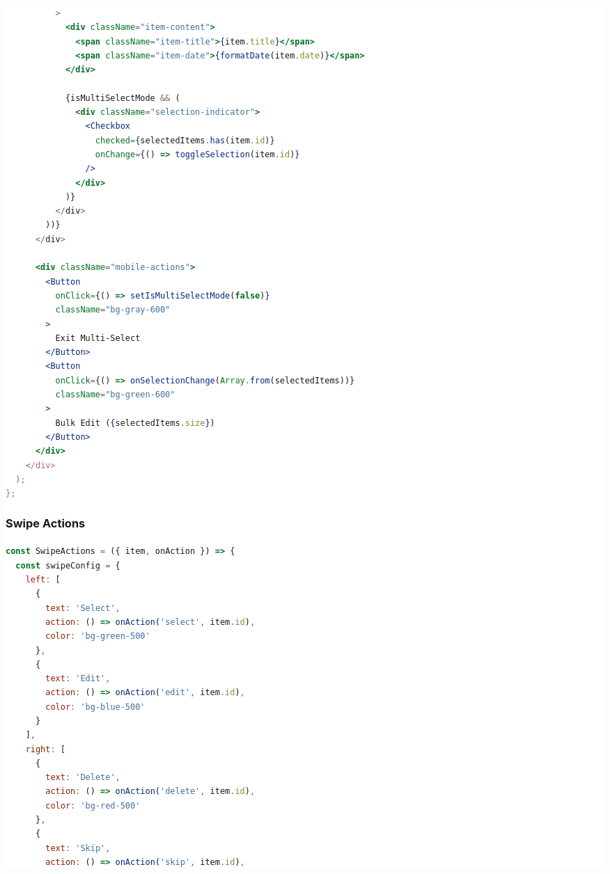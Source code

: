 ```jsx
          >
            <div className="item-content">
              <span className="item-title">{item.title}</span>
              <span className="item-date">{formatDate(item.date)}</span>
            </div>
            
            {isMultiSelectMode && (
              <div className="selection-indicator">
                <Checkbox 
                  checked={selectedItems.has(item.id)}
                  onChange={() => toggleSelection(item.id)}
                />
              </div>
            )}
          </div>
        ))}
      </div>
      
      <div className="mobile-actions">
        <Button 
          onClick={() => setIsMultiSelectMode(false)}
          className="bg-gray-600"
        >
          Exit Multi-Select
        </Button>
        <Button 
          onClick={() => onSelectionChange(Array.from(selectedItems))}
          className="bg-green-600"
        >
          Bulk Edit ({selectedItems.size})
        </Button>
      </div>
    </div>
  );
};
```

### Swipe Actions

```jsx
const SwipeActions = ({ item, onAction }) => {
  const swipeConfig = {
    left: [
      {
        text: 'Select',
        action: () => onAction('select', item.id),
        color: 'bg-green-500'
      },
      {
        text: 'Edit',
        action: () => onAction('edit', item.id),
        color: 'bg-blue-500'
      }
    ],
    right: [
      {
        text: 'Delete',
        action: () => onAction('delete', item.id),
        color: 'bg-red-500'
      },
      {
        text: 'Skip',
        action: () => onAction('skip', item.id),
```